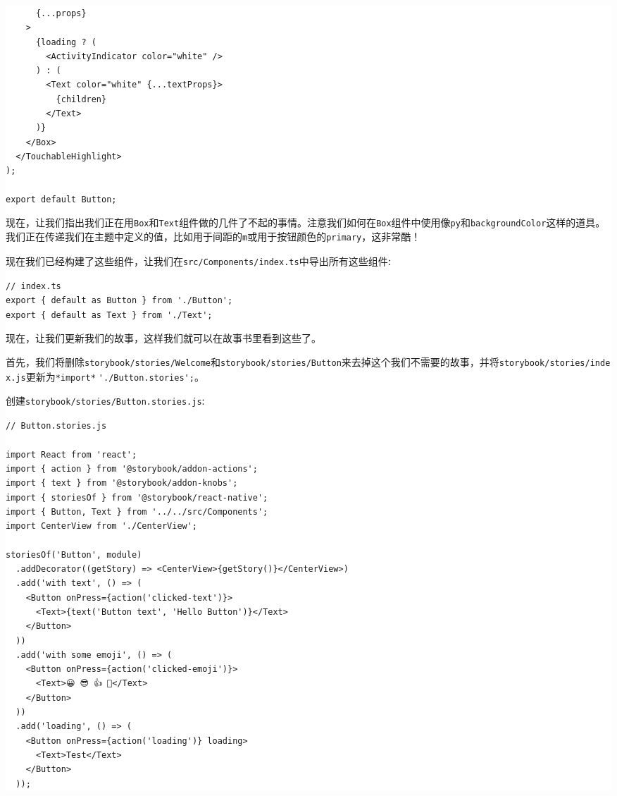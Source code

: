 ```
      {...props}
    >
      {loading ? (
        <ActivityIndicator color="white" />
      ) : (
        <Text color="white" {...textProps}>
          {children}
        </Text>
      )}
    </Box>
  </TouchableHighlight>
);

export default Button;

```

现在，让我们指出我们正在用`Box`和`Text`组件做的几件了不起的事情。注意我们如何在`Box`组件中使用像`py`和`backgroundColor`这样的道具。我们正在传递我们在主题中定义的值，比如用于间距的`m`或用于按钮颜色的`primary`，这非常酷！

现在我们已经构建了这些组件，让我们在`src/Components/index.ts`中导出所有这些组件:

```
// index.ts
export { default as Button } from './Button';
export { default as Text } from './Text';

```

现在，让我们更新我们的故事，这样我们就可以在故事书里看到这些了。

首先，我们将删除`storybook/stories/Welcome`和`storybook/stories/Button`来去掉这个我们不需要的故事，并将`storybook/stories/index.js`更新为`*import*` `'./Button.stories';`。

创建`storybook/stories/Button.stories.js`:

```
// Button.stories.js

import React from 'react';
import { action } from '@storybook/addon-actions';
import { text } from '@storybook/addon-knobs';
import { storiesOf } from '@storybook/react-native';
import { Button, Text } from '../../src/Components';
import CenterView from './CenterView';

storiesOf('Button', module)
  .addDecorator((getStory) => <CenterView>{getStory()}</CenterView>)
  .add('with text', () => (
    <Button onPress={action('clicked-text')}>
      <Text>{text('Button text', 'Hello Button')}</Text>
    </Button>
  ))
  .add('with some emoji', () => (
    <Button onPress={action('clicked-emoji')}>
      <Text>😀 😎 👍 💯</Text>
    </Button>
  ))
  .add('loading', () => (
    <Button onPress={action('loading')} loading>
      <Text>Test</Text>
    </Button>
  ));

```
